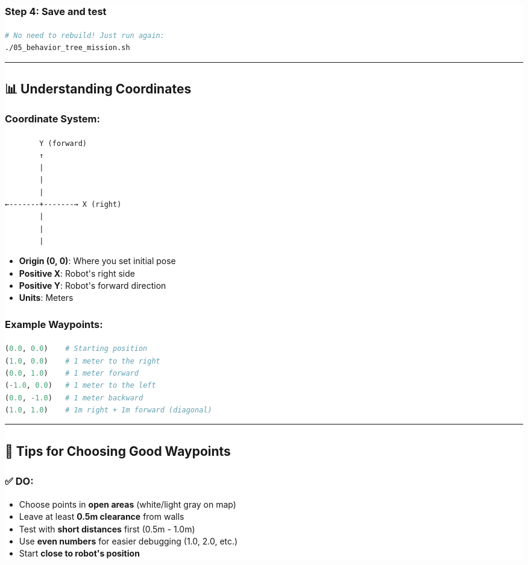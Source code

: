 ### **Step 4: Save and test**

```bash
# No need to rebuild! Just run again:
./05_behavior_tree_mission.sh
```

---

## 📊 Understanding Coordinates

### **Coordinate System:**

```
        Y (forward)
        ↑
        |
        |
        |
←-------+-------→ X (right)
        |
        |
        |
```

- **Origin (0, 0)**: Where you set initial pose
- **Positive X**: Robot's right side
- **Positive Y**: Robot's forward direction
- **Units**: Meters

### **Example Waypoints:**

```python
(0.0, 0.0)    # Starting position
(1.0, 0.0)    # 1 meter to the right
(0.0, 1.0)    # 1 meter forward
(-1.0, 0.0)   # 1 meter to the left
(0.0, -1.0)   # 1 meter backward
(1.0, 1.0)    # 1m right + 1m forward (diagonal)
```

---

## 🎯 Tips for Choosing Good Waypoints

### ✅ **DO:**

- Choose points in **open areas** (white/light gray on map)
- Leave at least **0.5m clearance** from walls
- Test with **short distances** first (0.5m - 1.0m)
- Use **even numbers** for easier debugging (1.0, 2.0, etc.)
- Start **close to robot's position**
